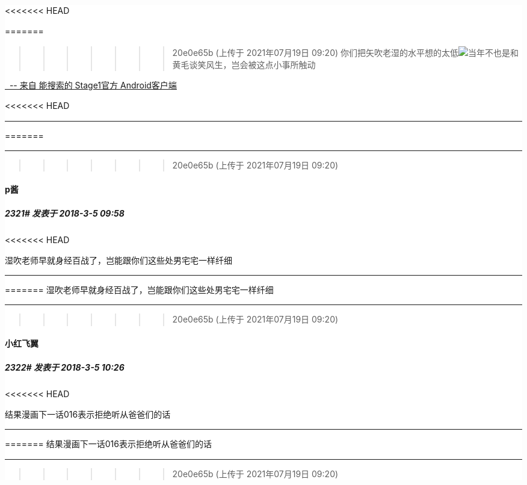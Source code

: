 
<<<<<<< HEAD


=======
>>>>>>> 20e0e65b (上传于 2021年07月19日 09:20)
你们把矢吹老湿的水平想的太低<img src="https://static.saraba1st.com/image/smiley/face2017/002.png" referrerpolicy="no-referrer">当年不也是和黄毛谈笑风生，岂会被这点小事所触动

[  -- 来自 能搜索的 Stage1官方 Android客户端](https://www.coolapk.com/apk/140634)


<<<<<<< HEAD





*****
=======
*****
>>>>>>> 20e0e65b (上传于 2021年07月19日 09:20)

####  p酱  
##### 2321#       发表于 2018-3-5 09:58


<<<<<<< HEAD


湿吹老师早就身经百战了，岂能跟你们这些处男宅宅一样纤细







*****
=======
湿吹老师早就身经百战了，岂能跟你们这些处男宅宅一样纤细


*****
>>>>>>> 20e0e65b (上传于 2021年07月19日 09:20)

####  小红飞翼  
##### 2322#       发表于 2018-3-5 10:26


<<<<<<< HEAD


结果漫画下一话016表示拒绝听从爸爸们的话







*****
=======
结果漫画下一话016表示拒绝听从爸爸们的话


*****
>>>>>>> 20e0e65b (上传于 2021年07月19日 09:20)

